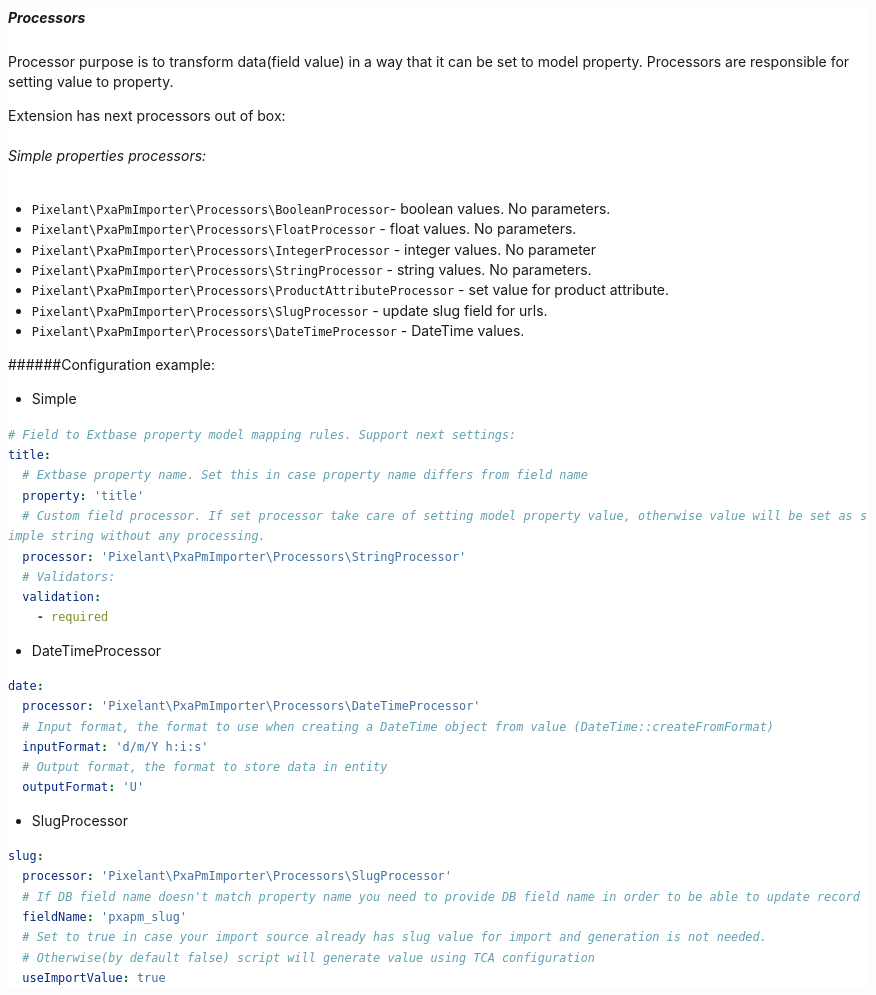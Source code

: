 
##### Processors

Processor purpose is to transform data(field value) in a way that it can be set to model property.
Processors are responsible for setting value to property.

Extension has next processors out of box:

###### Simple properties processors:

- `Pixelant\PxaPmImporter\Processors\BooleanProcessor`- boolean values. No parameters.
- `Pixelant\PxaPmImporter\Processors\FloatProcessor` - float values. No parameters.
- `Pixelant\PxaPmImporter\Processors\IntegerProcessor` - integer values. No parameter
- `Pixelant\PxaPmImporter\Processors\StringProcessor` - string values. No parameters.
- `Pixelant\PxaPmImporter\Processors\ProductAttributeProcessor` - set value for product attribute. 
- `Pixelant\PxaPmImporter\Processors\SlugProcessor` - update slug field for urls.  
- `Pixelant\PxaPmImporter\Processors\DateTimeProcessor` - DateTime values.

######Configuration example:

- Simple
```yaml
# Field to Extbase property model mapping rules. Support next settings:
title:
  # Extbase property name. Set this in case property name differs from field name
  property: 'title'
  # Custom field processor. If set processor take care of setting model property value, otherwise value will be set as simple string without any processing.
  processor: 'Pixelant\PxaPmImporter\Processors\StringProcessor'
  # Validators:
  validation:
    - required
```
- DateTimeProcessor

```yaml
date:
  processor: 'Pixelant\PxaPmImporter\Processors\DateTimeProcessor'
  # Input format, the format to use when creating a DateTime object from value (DateTime::createFromFormat)
  inputFormat: 'd/m/Y h:i:s'
  # Output format, the format to store data in entity
  outputFormat: 'U'
```

- SlugProcessor
```yaml
slug:
  processor: 'Pixelant\PxaPmImporter\Processors\SlugProcessor'
  # If DB field name doesn't match property name you need to provide DB field name in order to be able to update record
  fieldName: 'pxapm_slug'
  # Set to true in case your import source already has slug value for import and generation is not needed.
  # Otherwise(by default false) script will generate value using TCA configuration
  useImportValue: true
```
